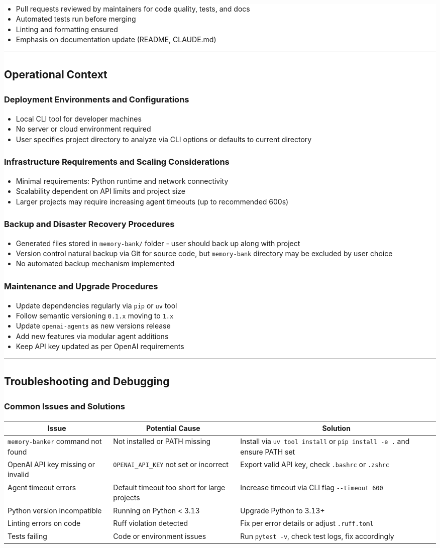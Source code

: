 - Pull requests reviewed by maintainers for code quality, tests, and docs
- Automated tests run before merging
- Linting and formatting ensured
- Emphasis on documentation update (README, CLAUDE.md)

---

## Operational Context

### Deployment Environments and Configurations

- Local CLI tool for developer machines
- No server or cloud environment required
- User specifies project directory to analyze via CLI options or defaults to current directory

### Infrastructure Requirements and Scaling Considerations

- Minimal requirements: Python runtime and network connectivity
- Scalability dependent on API limits and project size
- Larger projects may require increasing agent timeouts (up to recommended 600s)

### Backup and Disaster Recovery Procedures

- Generated files stored in `memory-bank/` folder - user should back up along with project
- Version control natural backup via Git for source code, but `memory-bank` directory may be excluded by user choice
- No automated backup mechanism implemented

### Maintenance and Upgrade Procedures

- Update dependencies regularly via `pip` or `uv` tool
- Follow semantic versioning `0.1.x` moving to `1.x`
- Update `openai-agents` as new versions release
- Add new features via modular agent additions
- Keep API key updated as per OpenAI requirements

---

## Troubleshooting and Debugging

### Common Issues and Solutions

| Issue                                  | Potential Cause                               | Solution                                      |
|---------------------------------------|----------------------------------------------|-----------------------------------------------|
| `memory-banker` command not found     | Not installed or PATH missing                 | Install via `uv tool install` or `pip install -e .` and ensure PATH set |
| OpenAI API key missing or invalid     | `OPENAI_API_KEY` not set or incorrect          | Export valid API key, check `.bashrc` or `.zshrc` |
| Agent timeout errors                  | Default timeout too short for large projects | Increase timeout via CLI flag `--timeout 600` |
| Python version incompatible            | Running on Python < 3.13                       | Upgrade Python to 3.13+                        |
| Linting errors on code                 | Ruff violation detected                         | Fix per error details or adjust `.ruff.toml`  |
| Tests failing                         | Code or environment issues                       | Run `pytest -v`, check test logs, fix accordingly |
